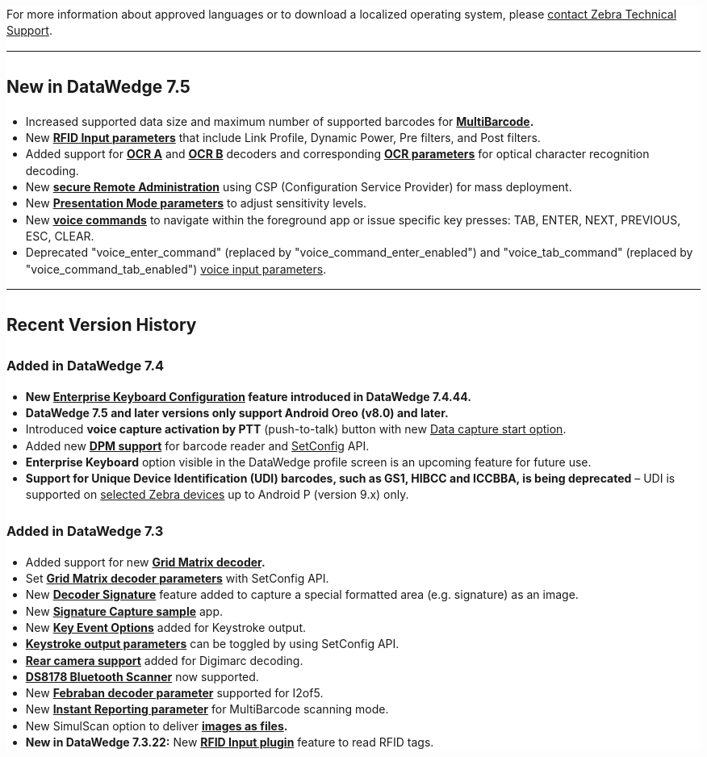 For more information about approved languages or to download a localized operating system, please [contact Zebra Technical Support](https://www.zebra.com/us/en/about-zebra/contact-zebra/contact-tech-support.html).

-----
## New in DataWedge 7.5
* Increased supported data size and maximum number of supported barcodes for **[MultiBarcode](../input/barcode).**
* New **[RFID Input parameters](../input/rfid)** that include Link Profile, Dynamic Power, Pre filters, and Post filters.
* Added support for **[OCR A](../input/barcode#ocra)** and **[OCR B](../input/barcode#ocrb)** decoders and corresponding **[OCR parameters](../input/barcode#ocrparams)** for optical character recognition decoding.
* New **[secure Remote Administration](../admin)** using CSP (Configuration Service Provider) for mass deployment.
* New **[Presentation Mode parameters](../input/barcode)** to adjust sensitivity levels.
* New **[voice commands](../input/voice)** to navigate within the foreground app or issue specific key presses: TAB, ENTER, NEXT, PREVIOUS, ESC, CLEAR.
* Deprecated "voice_enter_command" (replaced by "voice_command_enter_enabled") and "voice_tab_command" (replaced by "voice_command_tab_enabled") [voice input parameters](../input/voice).

-----
## Recent Version History

### Added in DataWedge 7.4
* **New [Enterprise Keyboard Configuration](../utilities/ekb) feature introduced in DataWedge 7.4.44.**
* **DataWedge 7.5 and later versions only support Android Oreo (v8.0) and later.**
* Introduced **voice capture activation by PTT** (push-to-talk) button with new [Data capture start option](../input/voice).
* Added new **[DPM support](../input/barcode#readerparams)** for barcode reader and [SetConfig](../api/setconfig) API.
* **Enterprise Keyboard** option visible in the DataWedge profile screen is an upcoming feature for future use. 
* **Support for Unique Device Identification (UDI) barcodes, such as GS1, HIBCC and ICCBBA, is being deprecated** – UDI is supported on [selected Zebra devices](../input/barcode/#udidecoding) up to Android P (version 9.x) only.

### Added in DataWedge 7.3
* Added support for new **[Grid Matrix decoder](../input/barcode).**
 * Set **[Grid Matrix decoder parameters](../api/setconfig/#scannerinputparameters)** with SetConfig API.
* New **[Decoder Signature](../input/barcode/#decoderselection)** feature added to capture a special formatted area (e.g. signature) as an image. 
 * New **[Signature Capture sample](../samples/signaturecapture)** app.
* New **[Key Event Options](../output/keystroke)** added for Keystroke output.
 * **[Keystroke output parameters](../api/setconfig/#keystrokeoutputparameters)** can be toggled by using SetConfig API.
* **[Rear camera support](../input/barcode)** added for Digimarc decoding.
* **[DS8178 Bluetooth Scanner](../input/barcode)** now supported.
* New **[Febraban decoder parameter](../input/barcode)** supported for I2of5.
* New **[Instant Reporting parameter](../input/barcode)** for MultiBarcode scanning mode.
* New SimulScan option to deliver **[images as files](../input/simulscan).**
* **New in DataWedge 7.3.22:** New **[RFID Input plugin](../input/rfid)** feature to read RFID tags.
